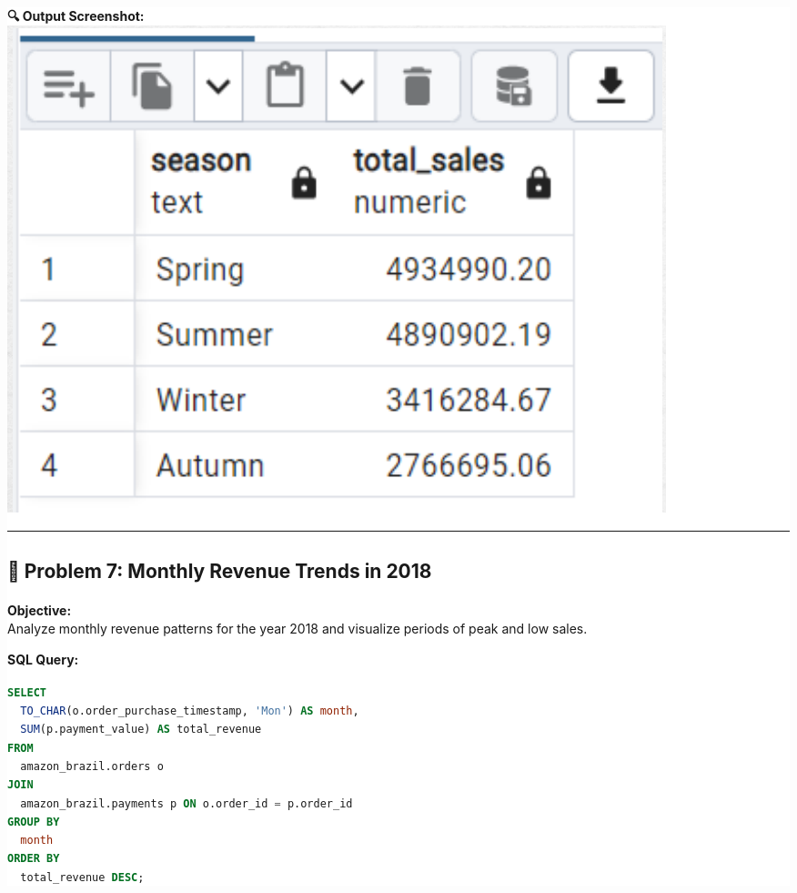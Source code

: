 **🔍 Output Screenshot:**  
![Sales by Season](images/problem6_output.png)

---

## 📆 Problem 7: Monthly Revenue Trends in 2018

**Objective:**  
Analyze monthly revenue patterns for the year 2018 and visualize periods of peak and low sales.

**SQL Query:**
```sql
SELECT
  TO_CHAR(o.order_purchase_timestamp, 'Mon') AS month,
  SUM(p.payment_value) AS total_revenue
FROM
  amazon_brazil.orders o
JOIN
  amazon_brazil.payments p ON o.order_id = p.order_id
GROUP BY
  month
ORDER BY
  total_revenue DESC;
```
